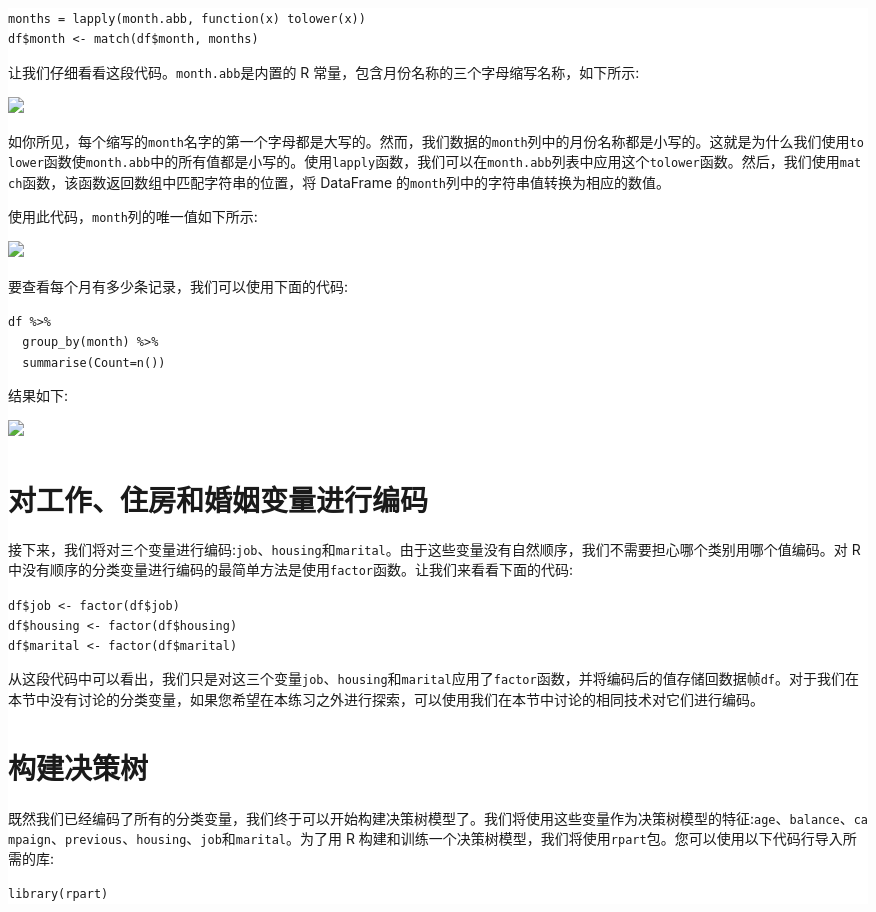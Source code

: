 ```
months = lapply(month.abb, function(x) tolower(x))
df$month <- match(df$month, months)
```

让我们仔细看看这段代码。`month.abb`是内置的 R 常量，包含月份名称的三个字母缩写名称，如下所示:

![](assets/2f8db0b0-9ba1-4eea-8438-57e61afed48d.png)

如你所见，每个缩写的`month`名字的第一个字母都是大写的。然而，我们数据的`month`列中的月份名称都是小写的。这就是为什么我们使用`tolower`函数使`month.abb`中的所有值都是小写的。使用`lapply`函数，我们可以在`month.abb`列表中应用这个`tolower`函数。然后，我们使用`match`函数，该函数返回数组中匹配字符串的位置，将 DataFrame 的`month`列中的字符串值转换为相应的数值。

使用此代码，`month`列的唯一值如下所示:

![](assets/423f83ae-563e-48b4-8a30-3c8290e24a1b.png)

要查看每个月有多少条记录，我们可以使用下面的代码:

```
df %>% 
  group_by(month) %>% 
  summarise(Count=n())
```

结果如下:

![](assets/4271c54d-3965-4a56-a046-162327636d1b.png)

<title>Encoding the job, housing, and marital variables</title> <link href="css/style.css" rel="stylesheet" type="text/css">  

# 对工作、住房和婚姻变量进行编码

接下来，我们将对三个变量进行编码:`job`、`housing`和`marital`。由于这些变量没有自然顺序，我们不需要担心哪个类别用哪个值编码。对 R 中没有顺序的分类变量进行编码的最简单方法是使用`factor`函数。让我们来看看下面的代码:

```
df$job <- factor(df$job)
df$housing <- factor(df$housing)
df$marital <- factor(df$marital)
```

从这段代码中可以看出，我们只是对这三个变量`job`、`housing`和`marital`应用了`factor`函数，并将编码后的值存储回数据帧`df`。对于我们在本节中没有讨论的分类变量，如果您希望在本练习之外进行探索，可以使用我们在本节中讨论的相同技术对它们进行编码。

<title>Building decision trees</title> <link href="css/style.css" rel="stylesheet" type="text/css">  

# 构建决策树

既然我们已经编码了所有的分类变量，我们终于可以开始构建决策树模型了。我们将使用这些变量作为决策树模型的特征:`age`、`balance`、`campaign`、`previous`、`housing`、`job`和`marital`。为了用 R 构建和训练一个决策树模型，我们将使用`rpart`包。您可以使用以下代码行导入所需的库:

```
library(rpart)
```
